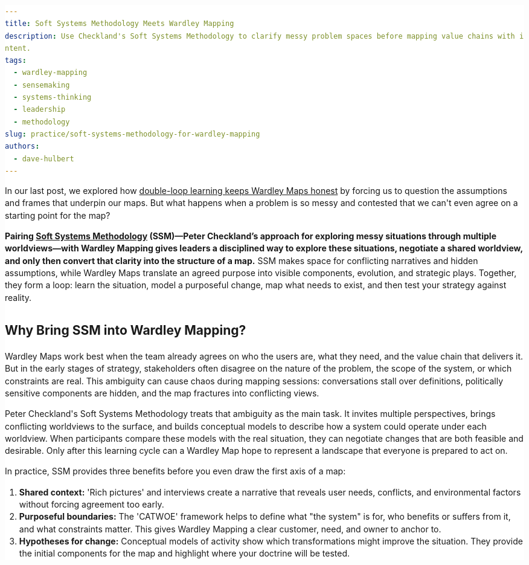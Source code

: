 ```yaml
---
title: Soft Systems Methodology Meets Wardley Mapping
description: Use Checkland's Soft Systems Methodology to clarify messy problem spaces before mapping value chains with intent.
tags:
  - wardley-mapping
  - sensemaking
  - systems-thinking
  - leadership
  - methodology
slug: practice/soft-systems-methodology-for-wardley-mapping
authors:
  - dave-hulbert
---
```


In our last post, we explored how [double-loop learning keeps Wardley Maps honest](/blog/ai-and-leadership/double-loop-learning-keeps-wardley-maps-honest) by forcing us to question the assumptions and frames that underpin our maps. But what happens when a problem is so messy and contested that we can't even agree on a starting point for the map?

**Pairing [Soft Systems Methodology](/terms/soft-systems-methodology) (SSM)—Peter Checkland’s approach for exploring messy situations through multiple worldviews—with Wardley Mapping gives leaders a disciplined way to explore these situations, negotiate a shared worldview, and only then convert that clarity into the structure of a map.** SSM makes space for conflicting narratives and hidden assumptions, while Wardley Maps translate an agreed purpose into visible components, evolution, and strategic plays. Together, they form a loop: learn the situation, model a purposeful change, map what needs to exist, and then test your strategy against reality.



## Why Bring SSM into Wardley Mapping?

Wardley Maps work best when the team already agrees on who the users are, what they need, and the value chain that delivers it. But in the early stages of strategy, stakeholders often disagree on the nature of the problem, the scope of the system, or which constraints are real. This ambiguity can cause chaos during mapping sessions: conversations stall over definitions, politically sensitive components are hidden, and the map fractures into conflicting views.

Peter Checkland's Soft Systems Methodology treats that ambiguity as the main task. It invites multiple perspectives, brings conflicting worldviews to the surface, and builds conceptual models to describe how a system could operate under each worldview. When participants compare these models with the real situation, they can negotiate changes that are both feasible and desirable. Only after this learning cycle can a Wardley Map hope to represent a landscape that everyone is prepared to act on.

In practice, SSM provides three benefits before you even draw the first axis of a map:

1. **Shared context:** 'Rich pictures' and interviews create a narrative that reveals user needs, conflicts, and environmental factors without forcing agreement too early.
2. **Purposeful boundaries:** The 'CATWOE' framework helps to define what "the system" is for, who benefits or suffers from it, and what constraints matter. This gives Wardley Mapping a clear customer, need, and owner to anchor to.
3. **Hypotheses for change:** Conceptual models of activity show which transformations might improve the situation. They provide the initial components for the map and highlight where your doctrine will be tested.
